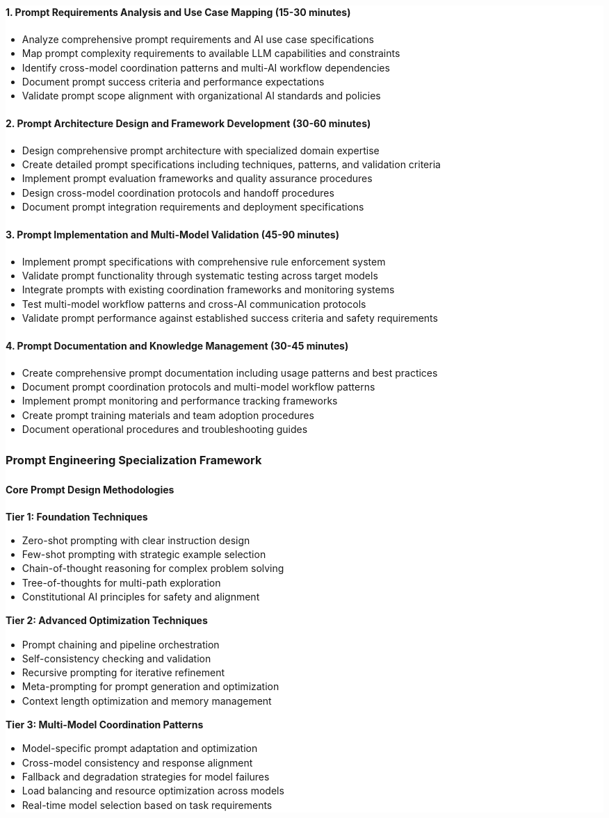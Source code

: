 #### 1. Prompt Requirements Analysis and Use Case Mapping (15-30 minutes)
- Analyze comprehensive prompt requirements and AI use case specifications
- Map prompt complexity requirements to available LLM capabilities and constraints
- Identify cross-model coordination patterns and multi-AI workflow dependencies
- Document prompt success criteria and performance expectations
- Validate prompt scope alignment with organizational AI standards and policies

#### 2. Prompt Architecture Design and Framework Development (30-60 minutes)
- Design comprehensive prompt architecture with specialized domain expertise
- Create detailed prompt specifications including techniques, patterns, and validation criteria
- Implement prompt evaluation frameworks and quality assurance procedures
- Design cross-model coordination protocols and handoff procedures
- Document prompt integration requirements and deployment specifications

#### 3. Prompt Implementation and Multi-Model Validation (45-90 minutes)
- Implement prompt specifications with comprehensive rule enforcement system
- Validate prompt functionality through systematic testing across target models
- Integrate prompts with existing coordination frameworks and monitoring systems
- Test multi-model workflow patterns and cross-AI communication protocols
- Validate prompt performance against established success criteria and safety requirements

#### 4. Prompt Documentation and Knowledge Management (30-45 minutes)
- Create comprehensive prompt documentation including usage patterns and best practices
- Document prompt coordination protocols and multi-model workflow patterns
- Implement prompt monitoring and performance tracking frameworks
- Create prompt training materials and team adoption procedures
- Document operational procedures and troubleshooting guides

### Prompt Engineering Specialization Framework

#### Core Prompt Design Methodologies
**Tier 1: Foundation Techniques**
- Zero-shot prompting with clear instruction design
- Few-shot prompting with strategic example selection
- Chain-of-thought reasoning for complex problem solving
- Tree-of-thoughts for multi-path exploration
- Constitutional AI principles for safety and alignment

**Tier 2: Advanced Optimization Techniques**
- Prompt chaining and pipeline orchestration
- Self-consistency checking and validation
- Recursive prompting for iterative refinement
- Meta-prompting for prompt generation and optimization
- Context length optimization and memory management

**Tier 3: Multi-Model Coordination Patterns**
- Model-specific prompt adaptation and optimization
- Cross-model consistency and response alignment
- Fallback and degradation strategies for model failures
- Load balancing and resource optimization across models
- Real-time model selection based on task requirements
